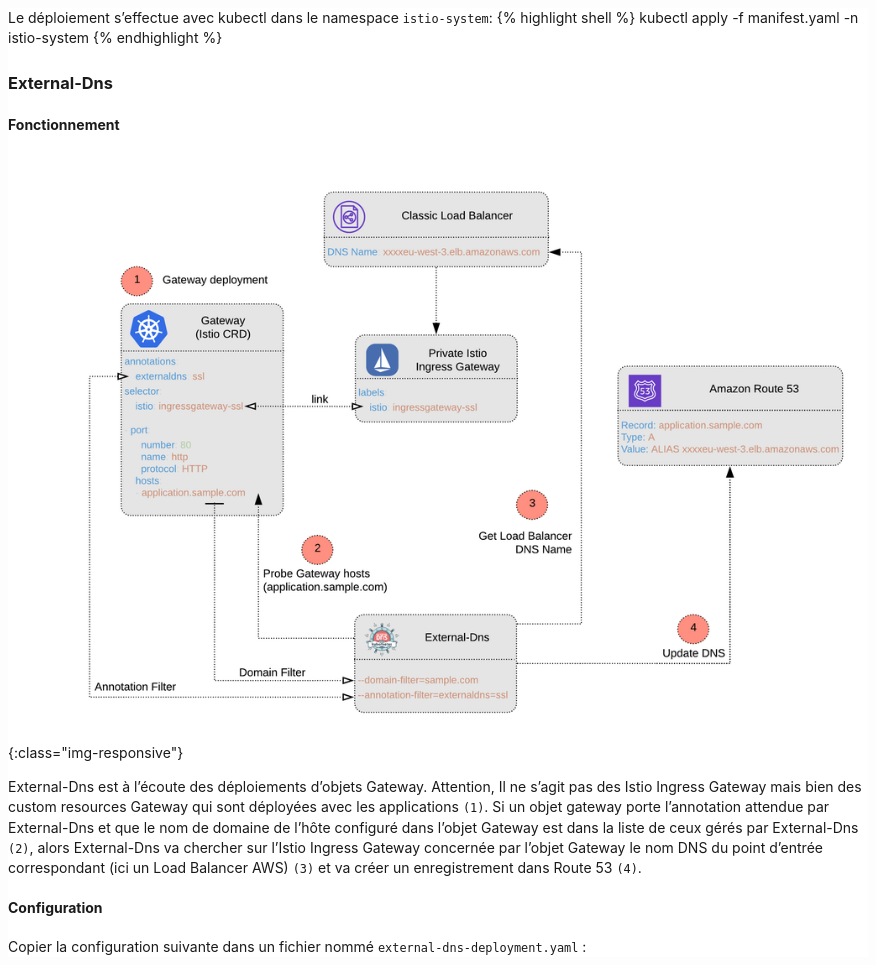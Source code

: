 Le déploiement s’effectue avec kubectl dans le namespace `istio-system`:
{% highlight shell %}
kubectl apply -f manifest.yaml -n istio-system
{% endhighlight %}

### External-Dns

#### Fonctionnement

![image](/assets/images/kube-istio-externaldns-cert-manager-letsencrypt-part1/external_dns.png){:class="img-responsive"}

External-Dns est à l’écoute des déploiements d’objets Gateway. Attention, Il ne s’agit pas des Istio Ingress Gateway mais bien des custom resources Gateway qui sont déployées avec les applications `(1)`.
Si un objet gateway porte l’annotation attendue par External-Dns et que le nom de domaine de l’hôte configuré dans l’objet Gateway est dans la liste de ceux gérés par External-Dns `(2)`, alors External-Dns va chercher sur l’Istio Ingress Gateway concernée par l’objet Gateway le nom DNS du point d’entrée correspondant (ici un Load Balancer AWS) `(3)`  et va créer un enregistrement dans Route 53 `(4)`.

#### Configuration

Copier la configuration suivante dans un fichier nommé `external-dns-deployment.yaml` :
